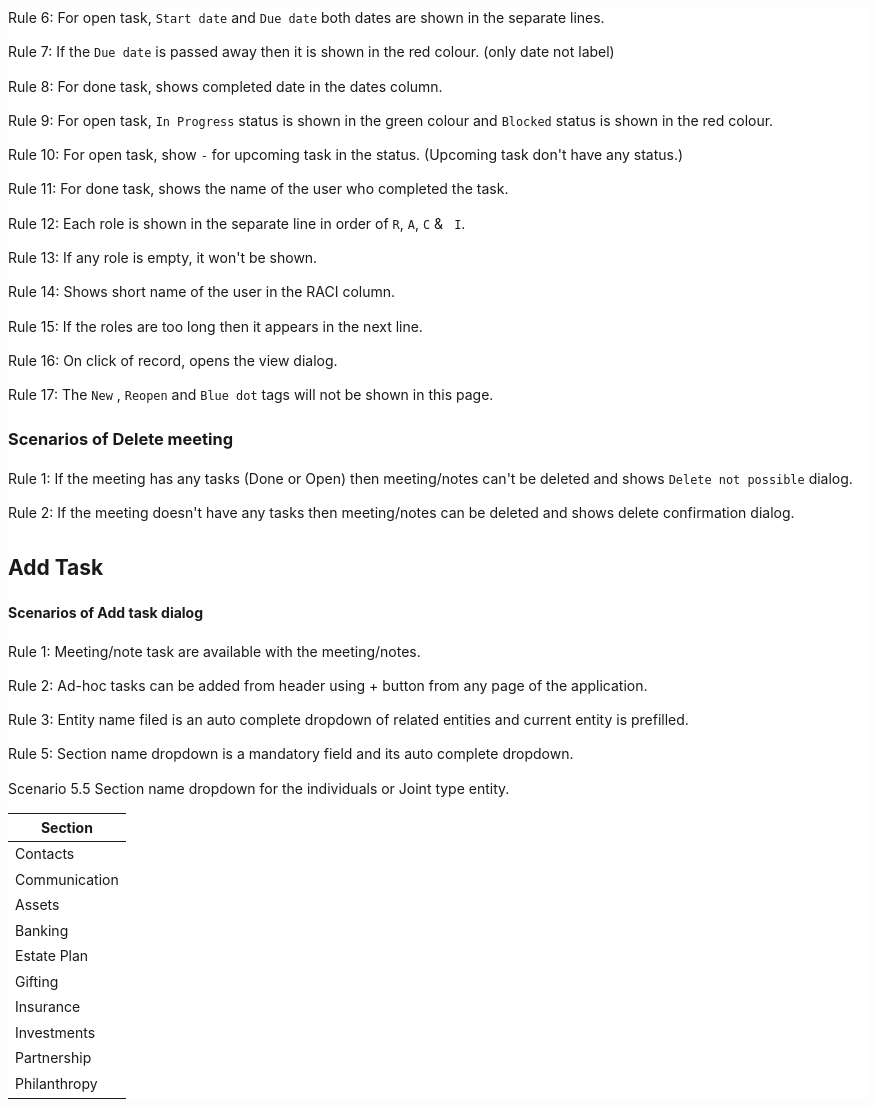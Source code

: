 Rule 6: For open task, `Start date` and `Due date` both dates are shown in the separate lines.

Rule 7: If the `Due date` is passed away then it is shown in the red colour. (only date not label)

Rule 8: For done task, shows completed date in the dates column.

Rule 9: For open task, `In Progress` status is shown in the green colour and `Blocked` status is shown in the red colour.

Rule 10: For open task, show `-` for upcoming task in the status. (Upcoming task don't have any status.)

Rule 11: For done task, shows the name of the user who completed the task. 

Rule 12: Each role is shown in the separate line in order of `R`, `A`, `C` & ` I`.

Rule 13: If any role is empty, it won't be shown.

Rule 14: Shows short name of the user in the RACI column.

Rule 15: If the roles are too long then it appears in the next line.

Rule 16: On click of record, opens the view dialog.

Rule 17: The `New` , `Reopen` and  `Blue dot` tags will not be shown in this page.



### Scenarios of Delete meeting

Rule 1: If the meeting has any tasks (Done or Open) then meeting/notes can't be deleted and shows `Delete not possible` dialog.

Rule 2: If the meeting doesn't have any tasks then meeting/notes can be deleted and shows delete confirmation dialog.





## Add Task

#### Scenarios of Add task dialog 

Rule 1: Meeting/note task are available with the meeting/notes.

Rule 2: Ad-hoc tasks can be added from header using + button from any page of the application.

Rule 3: Entity name filed is an auto complete dropdown of related entities and current entity is prefilled.

Rule 5: Section name dropdown is a mandatory field and its auto complete dropdown.

Scenario 5.5 Section name dropdown for the individuals or Joint type entity.

| Section       |
| ------------- |
| Contacts      |
| Communication |
| Assets        |
| Banking       |
| Estate Plan   |
| Gifting       |
| Insurance     |
| Investments   |
| Partnership   |
| Philanthropy  |